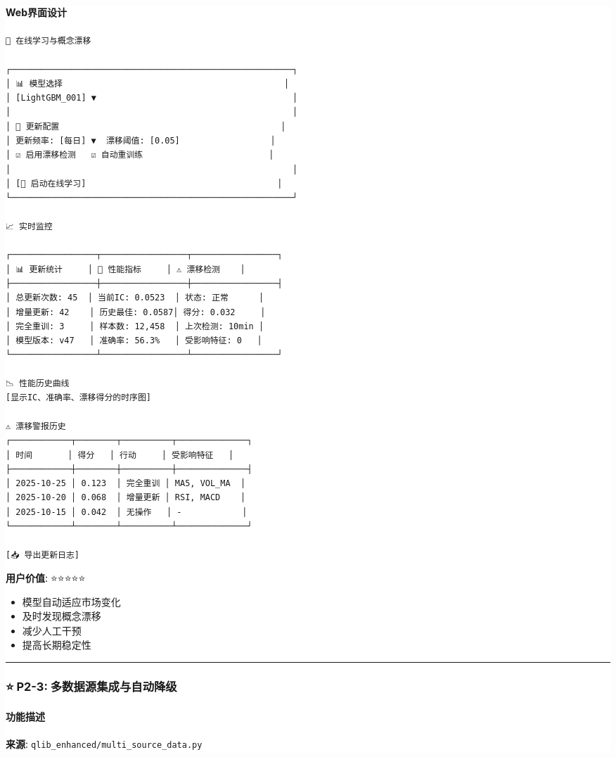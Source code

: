 #### Web界面设计
```
🔄 在线学习与概念漂移

┌────────────────────────────────────────────────────────┐
│ 📊 模型选择                                            │
│ [LightGBM_001] ▼                                       │
│                                                        │
│ 🔧 更新配置                                            │
│ 更新频率: [每日] ▼  漂移阈值: [0.05]                  │
│ ☑ 启用漂移检测   ☑ 自动重训练                         │
│                                                        │
│ [🚀 启动在线学习]                                      │
└────────────────────────────────────────────────────────┘

📈 实时监控

┌─────────────────┬─────────────────┬─────────────────┐
│ 📊 更新统计     │ 🎯 性能指标     │ ⚠️ 漂移检测    │
├─────────────────┼─────────────────┼─────────────────┤
│ 总更新次数: 45  │ 当前IC: 0.0523  │ 状态: 正常      │
│ 增量更新: 42    │ 历史最佳: 0.0587│ 得分: 0.032     │
│ 完全重训: 3     │ 样本数: 12,458  │ 上次检测: 10min │
│ 模型版本: v47   │ 准确率: 56.3%   │ 受影响特征: 0   │
└─────────────────┴─────────────────┴─────────────────┘

📉 性能历史曲线
[显示IC、准确率、漂移得分的时序图]

⚠️ 漂移警报历史
┌────────────┬────────┬──────────┬──────────────┐
│ 时间       │ 得分   │ 行动     │ 受影响特征   │
├────────────┼────────┼──────────┼──────────────┤
│ 2025-10-25 │ 0.123  │ 完全重训 │ MA5, VOL_MA  │
│ 2025-10-20 │ 0.068  │ 增量更新 │ RSI, MACD    │
│ 2025-10-15 │ 0.042  │ 无操作   │ -            │
└────────────┴────────┴──────────┴──────────────┘

[📥 导出更新日志]
```

**用户价值**: ⭐⭐⭐⭐⭐
- 模型自动适应市场变化
- 及时发现概念漂移
- 减少人工干预
- 提高长期稳定性

---

### ⭐ P2-3: 多数据源集成与自动降级

#### 功能描述
**来源**: `qlib_enhanced/multi_source_data.py`
